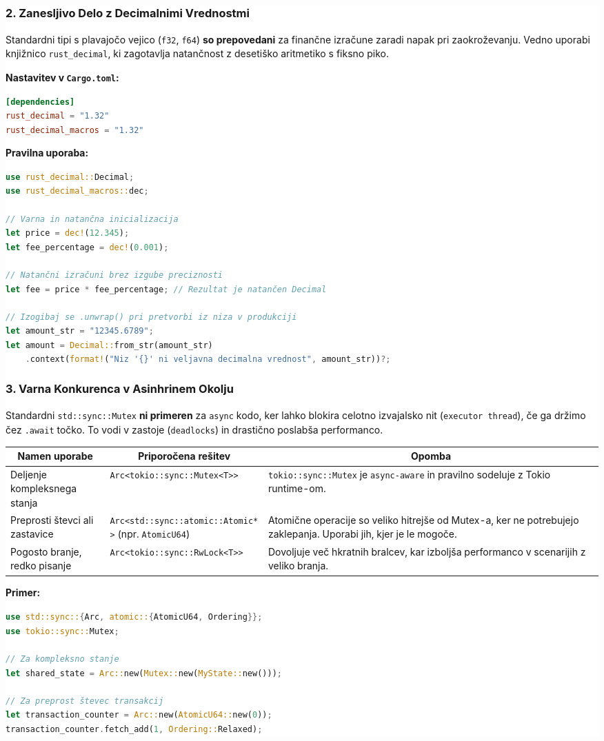 ### 2. Zanesljivo Delo z Decimalnimi Vrednostmi

Standardni tipi s plavajočo vejico (`f32`, `f64`) **so prepovedani** za finančne izračune zaradi napak pri zaokroževanju. Vedno uporabi knjižnico `rust_decimal`, ki zagotavlja natančnost z desetiško aritmetiko s fiksno piko.

**Nastavitev v `Cargo.toml`:**
```toml
[dependencies]
rust_decimal = "1.32"
rust_decimal_macros = "1.32"
```

**Pravilna uporaba:**
```rust
use rust_decimal::Decimal;
use rust_decimal_macros::dec;

// Varna in natančna inicializacija
let price = dec!(12.345);
let fee_percentage = dec!(0.001);

// Natančni izračuni brez izgube preciznosti
let fee = price * fee_percentage; // Rezultat je natančen Decimal

// Izogibaj se .unwrap() pri pretvorbi iz niza v produkciji
let amount_str = "12345.6789";
let amount = Decimal::from_str(amount_str)
    .context(format!("Niz '{}' ni veljavna decimalna vrednost", amount_str))?;
```

### 3. Varna Konkurenca v Asinhrinem Okolju

Standardni `std::sync::Mutex` **ni primeren** za `async` kodo, ker lahko blokira celotno izvajalsko nit (`executor thread`), če ga držimo čez `.await` točko. To vodi v zastoje (`deadlocks`) in drastično poslabša performanco.

| Namen uporabe                   | Priporočena rešitev                               | Opomba                                                                                                 |
| ------------------------------- | ------------------------------------------------- | ------------------------------------------------------------------------------------------------------ |
| Deljenje kompleksnega stanja    | `Arc<tokio::sync::Mutex<T>>`                      | `tokio::sync::Mutex` je `async-aware` in pravilno sodeluje z Tokio runtime-om.                         |
| Preprosti števci ali zastavice  | `Arc<std::sync::atomic::Atomic*>` (npr. `AtomicU64`) | Atomične operacije so veliko hitrejše od Mutex-a, ker ne potrebujejo zaklepanja. Uporabi jih, kjer je le mogoče. |
| Pogosto branje, redko pisanje   | `Arc<tokio::sync::RwLock<T>>`                     | Dovoljuje več hkratnih bralcev, kar izboljša performanco v scenarijih z veliko branja.                |

**Primer:**
```rust
use std::sync::{Arc, atomic::{AtomicU64, Ordering}};
use tokio::sync::Mutex;

// Za kompleksno stanje
let shared_state = Arc::new(Mutex::new(MyState::new()));

// Za preprost števec transakcij
let transaction_counter = Arc::new(AtomicU64::new(0));
transaction_counter.fetch_add(1, Ordering::Relaxed);
```
